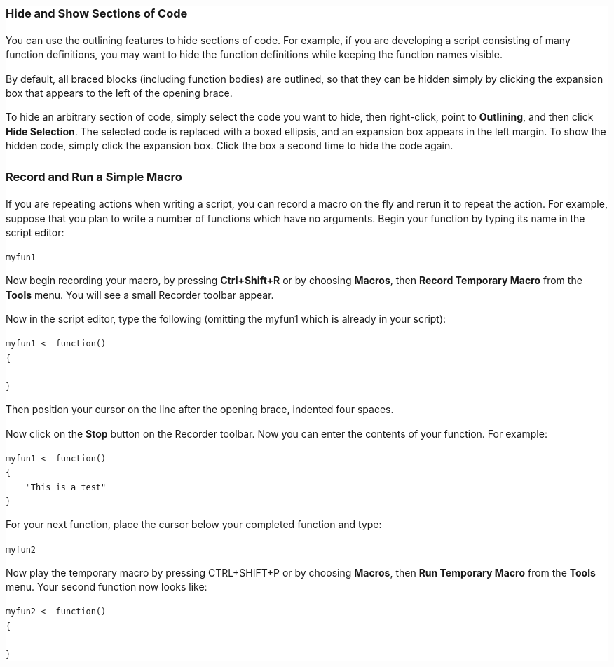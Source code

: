 ### Hide and Show Sections of Code

You can use the outlining features to hide sections of code. For example, if you are developing a script consisting of many function definitions, you may want to hide the function definitions while keeping the function names visible.

By default, all braced blocks (including function bodies) are outlined, so that they can be hidden simply by clicking the expansion box that appears to the left of the opening brace.

To hide an arbitrary section of code, simply select the code you want to hide, then right-click, point to **Outlining**, and then click **Hide Selection**. The selected code is replaced with a boxed ellipsis, and an expansion box appears in the left margin. To show the hidden code, simply click the expansion box. Click the box a second time to hide the code again.

### Record and Run a Simple Macro

If you are repeating actions when writing a script, you can record a macro on the fly and rerun it to repeat the action. For example, suppose that you plan to write a number of functions which have no arguments. Begin your function by typing its name in the script editor:

```
myfun1
```

Now begin recording your macro, by pressing **Ctrl+Shift+R** or by choosing **Macros**, then **Record Temporary Macro** from the **Tools** menu. You will see a small Recorder toolbar appear.

Now in the script editor, type the following (omitting the myfun1 which is already in your script):

```
myfun1 <- function()
{

}
```

Then position your cursor on the line after the opening brace, indented four spaces.

Now click on the **Stop** button on the Recorder toolbar. Now you can enter the contents of your function. For example:

```
myfun1 <- function()
{
	"This is a test"
}
```

For your next function, place the cursor below your completed function and type:

```
myfun2
```

Now play the temporary macro by pressing CTRL+SHIFT+P or by choosing **Macros**, then **Run Temporary Macro** from the **Tools** menu. Your second function now looks like:

```
myfun2 <- function()
{

}
```

